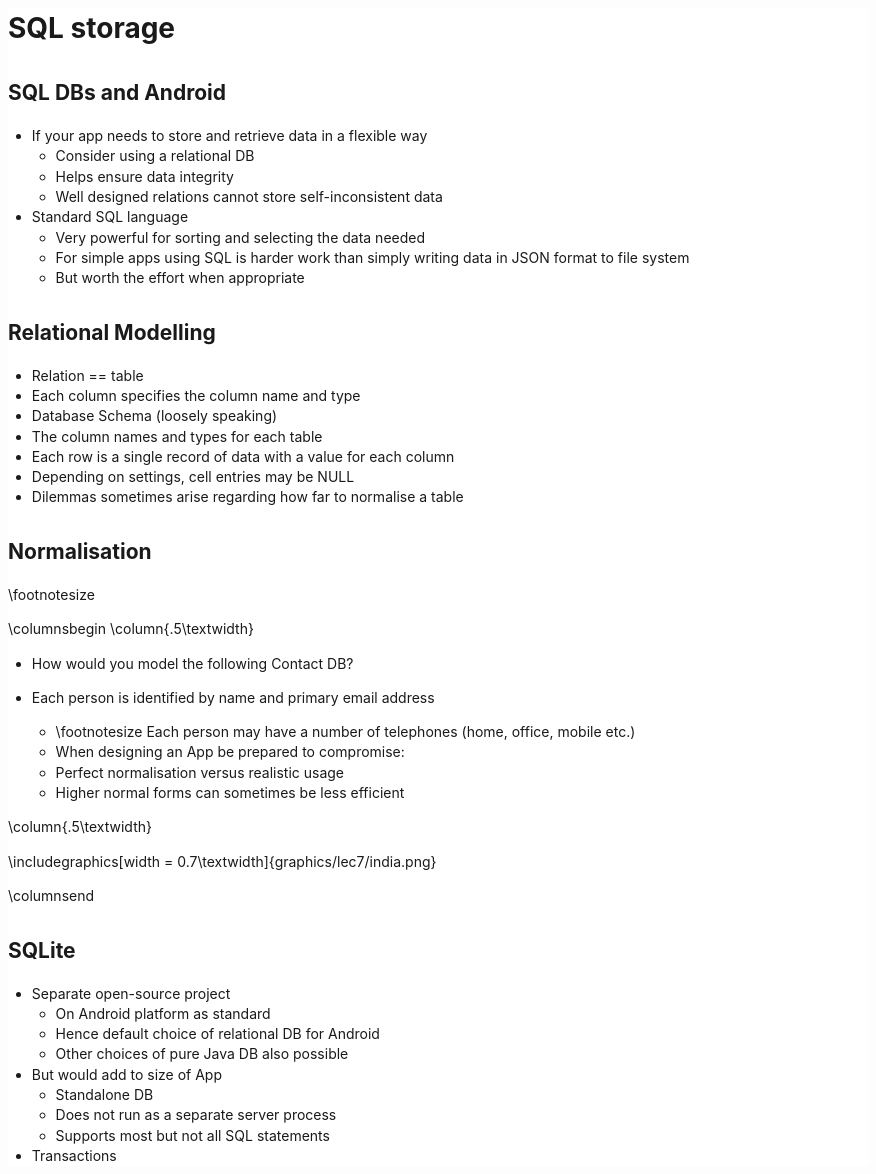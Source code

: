 
# SQL storage

## SQL DBs and Android

* If your app needs to store and retrieve data in a flexible way
    * Consider using a relational DB
    * Helps ensure data integrity
    * Well designed relations cannot store self-inconsistent data
* Standard SQL language
    * Very powerful for sorting and selecting the data needed
    * For simple apps using SQL is harder work than simply writing data in JSON format to file system
    * But worth the effort when appropriate


## Relational Modelling

* Relation == table
* Each column specifies the column name and type
* Database Schema (loosely speaking)
* The column names and types for each table
* Each row is a single record of data with a value for each column
* Depending on settings, cell entries may be NULL
* Dilemmas sometimes arise regarding how far to normalise a table


## Normalisation

\footnotesize

\columnsbegin
\column{.5\textwidth}

* How would you model the following Contact DB?


* Each person is identified by name and primary email address
    
    * \footnotesize Each person may have a number of telephones (home, office, mobile etc.)
    * When designing an App be prepared to compromise:
    * Perfect normalisation versus realistic usage
    * Higher normal forms can sometimes be less efficient

\column{.5\textwidth}

\includegraphics[width = 0.7\textwidth]{graphics/lec7/india.png}

\columnsend

## SQLite
* Separate open-source project
    * On Android platform as standard
    * Hence default choice of relational DB for Android
    * Other choices of pure Java DB also possible
* But would add to size of App
    * Standalone DB
    * Does not run as a separate server process
    * Supports most but not all SQL statements
* Transactions
